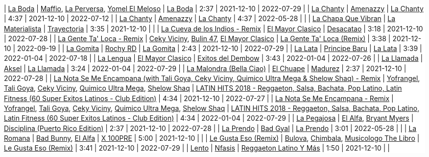 | [La Boda](https://open.spotify.com/track/4DBfjaZoGrTh7m9SW5c7Ts) | [Maffio](https://open.spotify.com/artist/5RzT7CM6Ot0sh0EHefMicV), [La Perversa](https://open.spotify.com/artist/4UcGO4hOufILa9qGd3KOCo), [Yomel El Meloso](https://open.spotify.com/artist/34Y7klgDHuaH1qWA9TJkul) | [La Boda](https://open.spotify.com/album/5cih83eZIPVTUEBzGTuDeP) | 2:37 | 2021-12-10 | 2022-07-29 |
| [La Chanty](https://open.spotify.com/track/70rXL4DZohKQ97bznOi0w3) | [Amenazzy](https://open.spotify.com/artist/6kq4GHwUcUojGIu0ziSNXf) | [La Chanty](https://open.spotify.com/album/4LaMGTV57IEdXK59JAUT3Z) | 4:37 | 2021-12-10 | 2022-07-12 |
| [La Chanty](https://open.spotify.com/track/6ngGJ6ZxRFFf8sQPxcRsSg) | [Amenazzy](https://open.spotify.com/artist/6kq4GHwUcUojGIu0ziSNXf) | [La Chanty](https://open.spotify.com/album/1Ida5GoYWiuILYFBZ1qt5U) | 4:37 | 2022-05-28 |  |
| [La Chapa Que Vibran](https://open.spotify.com/track/6cFckWKvl4IrBmRZI995kG) | [La Materialista](https://open.spotify.com/artist/4FMqE1IWlhufYw1x2zlKG6) | [Trayectoria](https://open.spotify.com/album/1dovid8Cb5WCdaUCccteeh) | 3:35 | 2021-12-10 |  |
| [La Cueva de los Indios \- Remix](https://open.spotify.com/track/4f35SGCtFl13L0PrEWCrXK) | [El Mayor Clasico](https://open.spotify.com/artist/5sZ0LIk7BJLJquEUUt5rJj) | [Desacatao](https://open.spotify.com/album/68MjsIj25Rbk2DLSneBafM) | 3:18 | 2021-12-10 | 2022-07-28 |
| [La Gente Ta' Loca \- Remix](https://open.spotify.com/track/1xnkJ7O4Sz7D6vxPyjZkQt) | [Ceky Viciny](https://open.spotify.com/artist/5UopXhshFFqRIMfeZrBclq), [Bulin 47](https://open.spotify.com/artist/4J0m1OquRGY8HYHxMocXfy), [El Mayor Clasico](https://open.spotify.com/artist/5sZ0LIk7BJLJquEUUt5rJj) | [La Gente Ta' Loca \(Remix\)](https://open.spotify.com/album/7FSljR58CzFZISeEMj5bO1) | 3:38 | 2021-12-10 | 2022-09-19 |
| [La Gomita](https://open.spotify.com/track/0QQbO11ji2wf2VitEQpCZL) | [Rochy RD](https://open.spotify.com/artist/4riOEaOW5hCeqomFDBk0aP) | [La Gomita](https://open.spotify.com/album/1TQ1nTb1tVfHnQOUtXKTx4) | 2:43 | 2021-12-10 | 2022-07-29 |
| [La Lata](https://open.spotify.com/track/7Irs3xFqYdiNobk4WoXQUz) | [Principe Baru](https://open.spotify.com/artist/7pqTCXbnpkMutsNHe9nsdR) | [La Lata](https://open.spotify.com/album/13jw4VHvJs7a4j2o7bqnxq) | 3:39 | 2022-01-04 | 2022-07-18 |
| [La Lengua](https://open.spotify.com/track/7evzE113CP4zTR5dsCAjjY) | [El Mayor Clasico](https://open.spotify.com/artist/5sZ0LIk7BJLJquEUUt5rJj) | [Exitos del Dembow](https://open.spotify.com/album/58UaKpvZpeuefnHUhIrap0) | 3:43 | 2022-01-04 | 2022-07-26 |
| [La Llamada](https://open.spotify.com/track/4OV2WlOUKdnjMGFzc5P9zc) | [Aksel](https://open.spotify.com/artist/0Jg9xzxEkESRPLoYvnntLG) | [La Llamada](https://open.spotify.com/album/2SCHDspHJRRd8lCHupTRnn) | 3:24 | 2022-01-04 | 2022-07-29 |
| [La Malondra \(Bella Ciao\)](https://open.spotify.com/track/2Du0czDUGHDzOUQdgmGtnL) | [El Chuape](https://open.spotify.com/artist/0cXz4Jkhb32ehDe3No7oF9) | [Madurez](https://open.spotify.com/album/5GSmAcqB8kB7M01XvXlkXZ) | 2:37 | 2021-12-10 | 2022-07-28 |
| [La Nota Se Me Encampana \(with Tali Goya, Ceky Viciny, Quimico Ultra Mega & Shelow Shaq\) \- Remix](https://open.spotify.com/track/43vpumD5K15N6Vb0kpuZCi) | [Yofrangel](https://open.spotify.com/artist/6VLldomvrVfwjvfLdFDq0o), [Tali Goya](https://open.spotify.com/artist/0LvzywQsf3X6Gt6aGAdlDq), [Ceky Viciny](https://open.spotify.com/artist/5UopXhshFFqRIMfeZrBclq), [Quimico Ultra Mega](https://open.spotify.com/artist/3tZdknQnzsVIIdaGCTj4RX), [Shelow Shaq](https://open.spotify.com/artist/658X86qMyJpSRY87oPvExU) | [LATIN HITS 2018 \- Reggaeton, Salsa, Bachata, Pop Latino, Latin Fitness \(60 Super Exitos Latinos \- Club Edition\)](https://open.spotify.com/album/67aiRF8oSkpEb4Tq8VS984) | 4:34 | 2021-12-10 | 2022-07-27 |
| [La Nota Se Me Encampana \- Remix](https://open.spotify.com/track/2hagtttYZkjQA3h5bB4WOe) | [Yofrangel](https://open.spotify.com/artist/6VLldomvrVfwjvfLdFDq0o), [Tali Goya](https://open.spotify.com/artist/4YD9rhUKFkehmBSvGZxVCl), [Ceky Viciny](https://open.spotify.com/artist/5UopXhshFFqRIMfeZrBclq), [Quimico Ultra Mega](https://open.spotify.com/artist/3tZdknQnzsVIIdaGCTj4RX), [Shelow Shaq](https://open.spotify.com/artist/658X86qMyJpSRY87oPvExU) | [LATIN HITS 2018 \- Reggaeton, Salsa, Bachata, Pop Latino, Latin Fitness \(60 Super Exitos Latinos \- Club Edition\)](https://open.spotify.com/album/2wDPffBvfwntLX90vKqcAG) | 4:34 | 2022-01-04 | 2022-07-29 |
| [La Pegajosa](https://open.spotify.com/track/5moP23NFBjLaJbfYxJswVI) | [El Alfa](https://open.spotify.com/artist/2oQX8QiMXOyuqbcZEFsZfm), [Bryant Myers](https://open.spotify.com/artist/6w9ToX5slZ4uIdmD17hJ3c) | [Disciplina \(Puerto Rico Edition\)](https://open.spotify.com/album/4Qwz7NX3o56AlOR99WRwgw) | 2:37 | 2021-12-10 | 2022-07-28 |
| [La Prendo](https://open.spotify.com/track/6t48UVZvQWh5wWfWlCZfzY) | [Bad Gyal](https://open.spotify.com/artist/4F4pp8NUW08JuXwnoxglpN) | [La Prendo](https://open.spotify.com/album/4eCRi01qxklHWrG0sIra8x) | 3:01 | 2022-05-28 |  |
| [La Romana](https://open.spotify.com/track/1khmgu0pveJbkbpbkyvcQv) | [Bad Bunny](https://open.spotify.com/artist/4q3ewBCX7sLwd24euuV69X), [El Alfa](https://open.spotify.com/artist/2oQX8QiMXOyuqbcZEFsZfm) | [X 100PRE](https://open.spotify.com/album/7CjJb2mikwAWA1V6kewFBF) | 5:00 | 2021-12-10 |  |
| [Le Gusta Eso \(Remix\)](https://open.spotify.com/track/2DpZybvFSbqGi78Oym9z8f) | [Bulova](https://open.spotify.com/artist/6NAhbfEqeWELwfjH391Vz0), [Chimbala](https://open.spotify.com/artist/4VVEpEhC8NcR7AqNEds42U), [Musicologo The Libro](https://open.spotify.com/artist/0lIw3RIPiAC50dWNjJXe2Q) | [Le Gusta Eso \(Remix\)](https://open.spotify.com/album/1GMiG8xxDeqqUGSQv59SVT) | 3:41 | 2021-12-10 | 2022-07-29 |
| [Lento](https://open.spotify.com/track/6bMSP5IyrfELhfMy93KPYT) | [Nfasis](https://open.spotify.com/artist/5ypEYwWaSgtjBPCPcredFM) | [Reggaeton Latino Y Más](https://open.spotify.com/album/5CYsAeq9qjHS4HXS90K3kV) | 1:50 | 2021-12-10 |  |